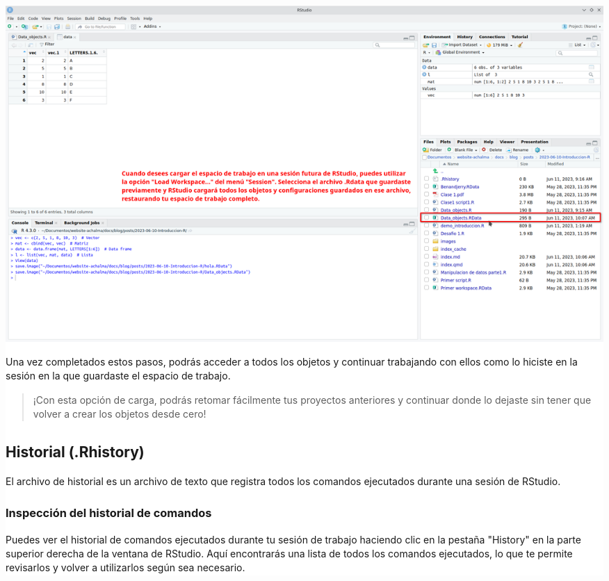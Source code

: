 ![](index_files/figure-html/Screenshot_20230611_100949.png)

Una vez completados estos pasos, podrás acceder a todos los objetos y continuar trabajando con ellos como lo hiciste en la sesión en la que guardaste el espacio de trabajo.

> ¡Con esta opción de carga, podrás retomar fácilmente tus proyectos anteriores y continuar donde lo dejaste sin tener que volver a crear los objetos desde cero!

## Historial (.Rhistory)

El archivo de historial es un archivo de texto que registra todos los comandos ejecutados durante una sesión de RStudio.

### Inspección del historial de comandos

Puedes ver el historial de comandos ejecutados durante tu sesión de trabajo haciendo clic en la pestaña "History" en la parte superior derecha de la ventana de RStudio. Aquí encontrarás una lista de todos los comandos ejecutados, lo que te permite revisarlos y volver a utilizarlos según sea necesario.
